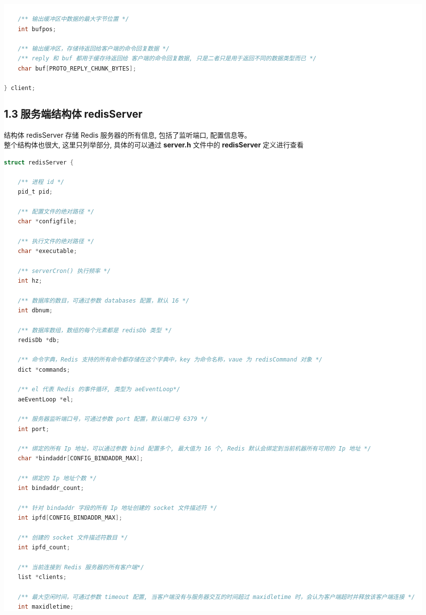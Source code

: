 ```C

    /** 输出缓冲区中数据的最大字节位置 */
    int bufpos;

    /** 输出缓冲区，存储待返回给客户端的命令回复数据 */
    /** reply 和 buf 都用于缓存待返回给 客户端的命令回复数据, 只是二者只是用于返回不同的数据类型而已 */
    char buf[PROTO_REPLY_CHUNK_BYTES];

} client;
```

## 1.3 服务端结构体 redisServer

结构体 redisServer 存储 Redis 服务器的所有信息, 包括了监听端口, 配置信息等。  
整个结构体也很大, 这里只列举部分, 具体的可以通过 **server.h** 文件中的 **redisServer** 定义进行查看

```C
struct redisServer {

    /** 进程 id */
    pid_t pid;
    
    /** 配置文件的绝对路径 */
    char *configfile;

    /** 执行文件的绝对路径 */
    char *executable;

    /** serverCron() 执行频率 */
    int hz;

    /** 数据库的数目，可通过参数 databases 配置，默认 16 */
    int dbnum;

    /** 数据库数组，数组的每个元素都是 redisDb 类型 */
    redisDb *db; 
    
    /** 命令字典，Redis 支持的所有命令都存储在这个字典中，key 为命令名称，vaue 为 redisCommand 对象 */
    dict *commands;

    /** el 代表 Redis 的事件循环, 类型为 aeEventLoop*/
    aeEventLoop *el; 
    
    /** 服务器监听端口号，可通过参数 port 配置，默认端口号 6379 */
    int port; 
    
    /** 绑定的所有 Ip 地址，可以通过参数 bind 配置多个, 最大值为 16 个, Redis 默认会绑定到当前机器所有可用的 Ip 地址 */
    char *bindaddr[CONFIG_BINDADDR_MAX]; 
    
    /** 绑定的 Ip 地址个数 */
    int bindaddr_count; 
    
    /** 针对 bindaddr 字段的所有 Ip 地址创建的 socket 文件描述符 */
    int ipfd[CONFIG_BINDADDR_MAX]; 
    
    /** 创建的 socket 文件描述符数目 */
    int ipfd_count; 
    
    /** 当前连接到 Redis 服务器的所有客户端*/
    list *clients; 
    
    /** 最大空闲时间，可通过参数 timeout 配置, 当客户端没有与服务器交互的时间超过 maxidletime 时，会认为客户端超时并释放该客户端连接 */
    int maxidletime;
```